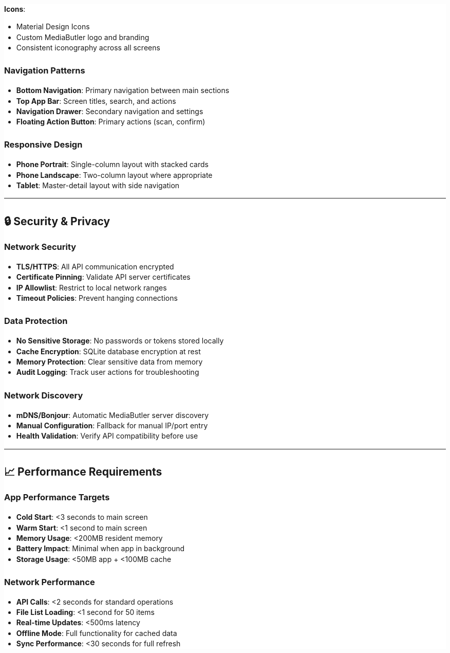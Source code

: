 **Icons**:
- Material Design Icons
- Custom MediaButler logo and branding
- Consistent iconography across all screens

### Navigation Patterns
- **Bottom Navigation**: Primary navigation between main sections
- **Top App Bar**: Screen titles, search, and actions
- **Navigation Drawer**: Secondary navigation and settings
- **Floating Action Button**: Primary actions (scan, confirm)

### Responsive Design
- **Phone Portrait**: Single-column layout with stacked cards
- **Phone Landscape**: Two-column layout where appropriate
- **Tablet**: Master-detail layout with side navigation

---

## 🔒 Security & Privacy

### Network Security
- **TLS/HTTPS**: All API communication encrypted
- **Certificate Pinning**: Validate API server certificates
- **IP Allowlist**: Restrict to local network ranges
- **Timeout Policies**: Prevent hanging connections

### Data Protection
- **No Sensitive Storage**: No passwords or tokens stored locally
- **Cache Encryption**: SQLite database encryption at rest
- **Memory Protection**: Clear sensitive data from memory
- **Audit Logging**: Track user actions for troubleshooting

### Network Discovery
- **mDNS/Bonjour**: Automatic MediaButler server discovery
- **Manual Configuration**: Fallback for manual IP/port entry
- **Health Validation**: Verify API compatibility before use

---

## 📈 Performance Requirements

### App Performance Targets
- **Cold Start**: <3 seconds to main screen
- **Warm Start**: <1 second to main screen
- **Memory Usage**: <200MB resident memory
- **Battery Impact**: Minimal when app in background
- **Storage Usage**: <50MB app + <100MB cache

### Network Performance
- **API Calls**: <2 seconds for standard operations
- **File List Loading**: <1 second for 50 items
- **Real-time Updates**: <500ms latency
- **Offline Mode**: Full functionality for cached data
- **Sync Performance**: <30 seconds for full refresh
